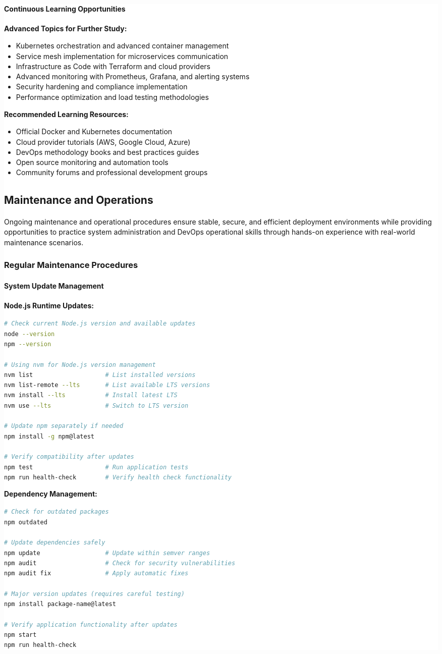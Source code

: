 #### Continuous Learning Opportunities

**Advanced Topics for Further Study:**
- Kubernetes orchestration and advanced container management
- Service mesh implementation for microservices communication
- Infrastructure as Code with Terraform and cloud providers
- Advanced monitoring with Prometheus, Grafana, and alerting systems
- Security hardening and compliance implementation
- Performance optimization and load testing methodologies

**Recommended Learning Resources:**
- Official Docker and Kubernetes documentation
- Cloud provider tutorials (AWS, Google Cloud, Azure)
- DevOps methodology books and best practices guides
- Open source monitoring and automation tools
- Community forums and professional development groups

## Maintenance and Operations

Ongoing maintenance and operational procedures ensure stable, secure, and efficient deployment environments while providing opportunities to practice system administration and DevOps operational skills through hands-on experience with real-world maintenance scenarios.

### Regular Maintenance Procedures

#### System Update Management

**Node.js Runtime Updates:**
```bash
# Check current Node.js version and available updates
node --version
npm --version

# Using nvm for Node.js version management
nvm list                    # List installed versions
nvm list-remote --lts       # List available LTS versions
nvm install --lts           # Install latest LTS
nvm use --lts               # Switch to LTS version

# Update npm separately if needed
npm install -g npm@latest

# Verify compatibility after updates
npm test                    # Run application tests
npm run health-check        # Verify health check functionality
```

**Dependency Management:**
```bash
# Check for outdated packages
npm outdated

# Update dependencies safely
npm update                  # Update within semver ranges
npm audit                   # Check for security vulnerabilities
npm audit fix               # Apply automatic fixes

# Major version updates (requires careful testing)
npm install package-name@latest

# Verify application functionality after updates
npm start
npm run health-check
```
